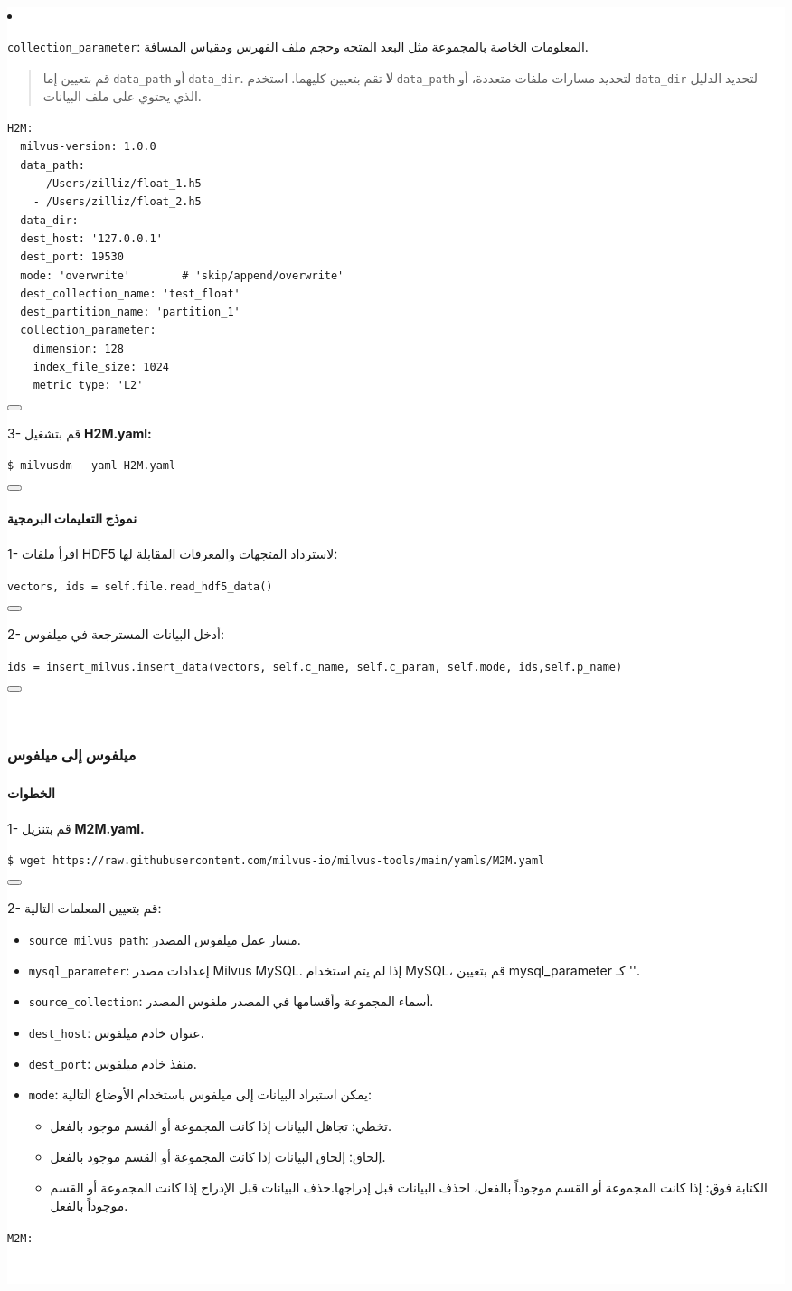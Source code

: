 <li><p><code translate="no">collection_parameter</code>: المعلومات الخاصة بالمجموعة مثل البعد المتجه وحجم ملف الفهرس ومقياس المسافة.</p></li>
</ul>
<blockquote>
<p>قم بتعيين إما <code translate="no">data_path</code> أو <code translate="no">data_dir</code>. <strong>لا</strong> تقم بتعيين كليهما. استخدم <code translate="no">data_path</code> لتحديد مسارات ملفات متعددة، أو <code translate="no">data_dir</code> لتحديد الدليل الذي يحتوي على ملف البيانات.</p>
</blockquote>
<pre><code translate="no">H2M:
  milvus-version: 1.0.0
  data_path:
    - /Users/zilliz/float_1.h5
    - /Users/zilliz/float_2.h5
  data_dir:
  dest_host: <span class="hljs-string">&#x27;127.0.0.1&#x27;</span>
  dest_port: 19530
  mode: <span class="hljs-string">&#x27;overwrite&#x27;</span>        <span class="hljs-comment"># &#x27;skip/append/overwrite&#x27;</span>
  dest_collection_name: <span class="hljs-string">&#x27;test_float&#x27;</span>
  dest_partition_name: <span class="hljs-string">&#x27;partition_1&#x27;</span>
  collection_parameter:
    dimension: 128
    index_file_size: 1024
    metric_type: <span class="hljs-string">&#x27;L2&#x27;</span>
<button class="copy-code-btn"></button></code></pre>
<p>3- قم بتشغيل <strong>H2M.yaml:</strong></p>
<pre><code translate="no">$ milvusdm --yaml H2M.yaml
<button class="copy-code-btn"></button></code></pre>
<h4 id="Sample-Code" class="common-anchor-header">نموذج التعليمات البرمجية</h4><p>1- اقرأ ملفات HDF5 لاسترداد المتجهات والمعرفات المقابلة لها:</p>
<pre><code translate="no">vectors, ids = <span class="hljs-variable language_">self</span>.file.read_hdf5_data()
<button class="copy-code-btn"></button></code></pre>
<p>2- أدخل البيانات المسترجعة في ميلفوس:</p>
<pre><code translate="no">ids = insert_milvus.insert_data(vectors, <span class="hljs-variable language_">self</span>.c_name, <span class="hljs-variable language_">self</span>.c_param, <span class="hljs-variable language_">self</span>.mode, ids,<span class="hljs-variable language_">self</span>.p_name)
<button class="copy-code-btn"></button></code></pre>
<p><br/></p>
<h3 id="Milvus-to-Milvus" class="common-anchor-header">ميلفوس إلى ميلفوس</h3><h4 id="Steps" class="common-anchor-header">الخطوات</h4><p>1- قم بتنزيل <strong>M2M.yaml.</strong></p>
<pre><code translate="no">$ wget <span class="hljs-attr">https</span>:<span class="hljs-comment">//raw.githubusercontent.com/milvus-io/milvus-tools/main/yamls/M2M.yaml</span>
<button class="copy-code-btn"></button></code></pre>
<p>2- قم بتعيين المعلمات التالية:</p>
<ul>
<li><p><code translate="no">source_milvus_path</code>: مسار عمل ميلفوس المصدر.</p></li>
<li><p><code translate="no">mysql_parameter</code>: إعدادات مصدر Milvus MySQL. إذا لم يتم استخدام MySQL، قم بتعيين mysql_parameter كـ ''.</p></li>
<li><p><code translate="no">source_collection</code>: أسماء المجموعة وأقسامها في المصدر ملفوس المصدر.</p></li>
<li><p><code translate="no">dest_host</code>: عنوان خادم ميلفوس.</p></li>
<li><p><code translate="no">dest_port</code>: منفذ خادم ميلفوس.</p></li>
<li><p><code translate="no">mode</code>: يمكن استيراد البيانات إلى ميلفوس باستخدام الأوضاع التالية:</p>
<ul>
<li><p>تخطي: تجاهل البيانات إذا كانت المجموعة أو القسم موجود بالفعل.</p></li>
<li><p>إلحاق: إلحاق البيانات إذا كانت المجموعة أو القسم موجود بالفعل.</p></li>
<li><p>الكتابة فوق: إذا كانت المجموعة أو القسم موجوداً بالفعل، احذف البيانات قبل إدراجها.حذف البيانات قبل الإدراج إذا كانت المجموعة أو القسم موجوداً بالفعل.</p></li>
</ul></li>
</ul>
<pre><code translate="no">M2M: